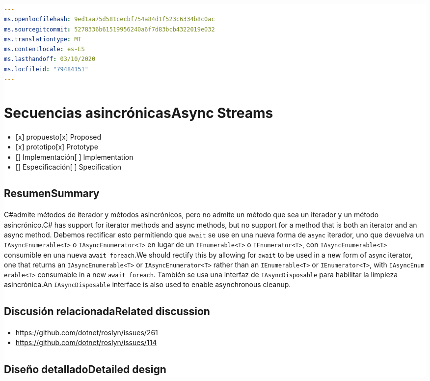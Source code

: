 ```yaml
---
ms.openlocfilehash: 9ed1aa75d581cecbf754a84d1f523c6334b8c0ac
ms.sourcegitcommit: 5278336b61519956240a6f7d83bcb4322019e032
ms.translationtype: MT
ms.contentlocale: es-ES
ms.lasthandoff: 03/10/2020
ms.locfileid: "79484151"
---
```

# <a name="async-streams"></a><span data-ttu-id="fcc3d-101">Secuencias asincrónicas</span><span class="sxs-lookup"><span data-stu-id="fcc3d-101">Async Streams</span></span>

* <span data-ttu-id="fcc3d-102">[x] propuesto</span><span class="sxs-lookup"><span data-stu-id="fcc3d-102">[x] Proposed</span></span>
* <span data-ttu-id="fcc3d-103">[x] prototipo</span><span class="sxs-lookup"><span data-stu-id="fcc3d-103">[x] Prototype</span></span>
* <span data-ttu-id="fcc3d-104">[] Implementación</span><span class="sxs-lookup"><span data-stu-id="fcc3d-104">[ ] Implementation</span></span>
* <span data-ttu-id="fcc3d-105">[] Especificación</span><span class="sxs-lookup"><span data-stu-id="fcc3d-105">[ ] Specification</span></span>

## <a name="summary"></a><span data-ttu-id="fcc3d-106">Resumen</span><span class="sxs-lookup"><span data-stu-id="fcc3d-106">Summary</span></span>
[summary]: #summary

<span data-ttu-id="fcc3d-107">C#admite métodos de iterador y métodos asincrónicos, pero no admite un método que sea un iterador y un método asincrónico.</span><span class="sxs-lookup"><span data-stu-id="fcc3d-107">C# has support for iterator methods and async methods, but no support for a method that is both an iterator and an async method.</span></span>  <span data-ttu-id="fcc3d-108">Debemos rectificar esto permitiendo que `await` se use en una nueva forma de `async` iterador, uno que devuelva un `IAsyncEnumerable<T>` o `IAsyncEnumerator<T>` en lugar de un `IEnumerable<T>` o `IEnumerator<T>`, con `IAsyncEnumerable<T>` consumible en una nueva `await foreach`.</span><span class="sxs-lookup"><span data-stu-id="fcc3d-108">We should rectify this by allowing for `await` to be used in a new form of `async` iterator, one that returns an `IAsyncEnumerable<T>` or `IAsyncEnumerator<T>` rather than an `IEnumerable<T>` or `IEnumerator<T>`, with `IAsyncEnumerable<T>` consumable in a new `await foreach`.</span></span>  <span data-ttu-id="fcc3d-109">También se usa una interfaz de `IAsyncDisposable` para habilitar la limpieza asincrónica.</span><span class="sxs-lookup"><span data-stu-id="fcc3d-109">An `IAsyncDisposable` interface is also used to enable asynchronous cleanup.</span></span>

## <a name="related-discussion"></a><span data-ttu-id="fcc3d-110">Discusión relacionada</span><span class="sxs-lookup"><span data-stu-id="fcc3d-110">Related discussion</span></span>
- https://github.com/dotnet/roslyn/issues/261
- https://github.com/dotnet/roslyn/issues/114

## <a name="detailed-design"></a><span data-ttu-id="fcc3d-111">Diseño detallado</span><span class="sxs-lookup"><span data-stu-id="fcc3d-111">Detailed design</span></span>
[design]: #detailed-design
